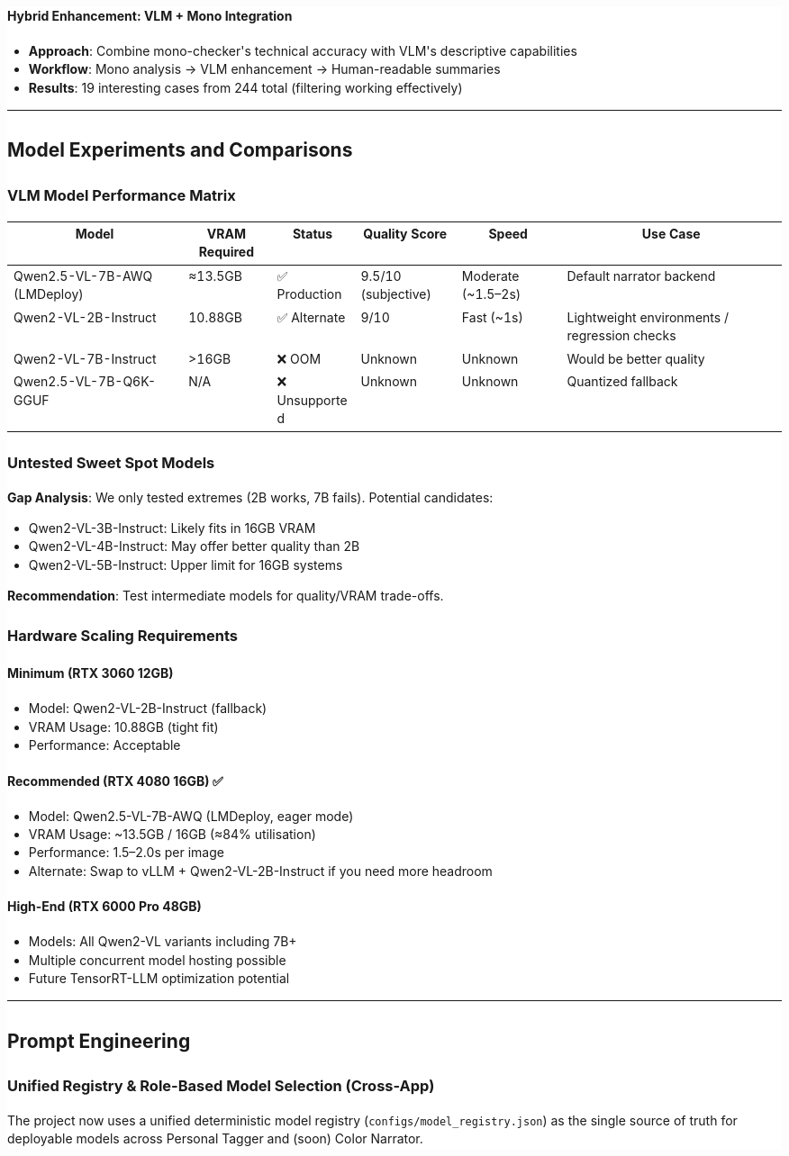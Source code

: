 #### Hybrid Enhancement: VLM + Mono Integration
- **Approach**: Combine mono-checker's technical accuracy with VLM's descriptive capabilities
- **Workflow**: Mono analysis → VLM enhancement → Human-readable summaries
- **Results**: 19 interesting cases from 244 total (filtering working effectively)

---

## Model Experiments and Comparisons

### VLM Model Performance Matrix

| Model | VRAM Required | Status | Quality Score | Speed | Use Case |
|-------|---------------|---------|---------------|-------|----------|
| Qwen2.5-VL-7B-AWQ (LMDeploy) | ≈13.5GB | ✅ Production | 9.5/10 (subjective) | Moderate (~1.5–2s) | Default narrator backend |
| Qwen2-VL-2B-Instruct | 10.88GB | ✅ Alternate | 9/10 | Fast (~1s) | Lightweight environments / regression checks |
| Qwen2-VL-7B-Instruct | >16GB | ❌ OOM | Unknown | Unknown | Would be better quality |
| Qwen2.5-VL-7B-Q6K-GGUF | N/A | ❌ Unsupported | Unknown | Unknown | Quantized fallback |

### Untested Sweet Spot Models
**Gap Analysis**: We only tested extremes (2B works, 7B fails). Potential candidates:
- Qwen2-VL-3B-Instruct: Likely fits in 16GB VRAM
- Qwen2-VL-4B-Instruct: May offer better quality than 2B
- Qwen2-VL-5B-Instruct: Upper limit for 16GB systems

**Recommendation**: Test intermediate models for quality/VRAM trade-offs.

### Hardware Scaling Requirements

#### Minimum (RTX 3060 12GB)
- Model: Qwen2-VL-2B-Instruct (fallback)
- VRAM Usage: 10.88GB (tight fit)
- Performance: Acceptable

#### Recommended (RTX 4080 16GB) ✅
- Model: Qwen2.5-VL-7B-AWQ (LMDeploy, eager mode)
- VRAM Usage: ~13.5GB / 16GB (≈84% utilisation)
- Performance: 1.5–2.0s per image
- Alternate: Swap to vLLM + Qwen2-VL-2B-Instruct if you need more headroom

#### High-End (RTX 6000 Pro 48GB)
- Models: All Qwen2-VL variants including 7B+
- Multiple concurrent model hosting possible
- Future TensorRT-LLM optimization potential

---

## Prompt Engineering
### Unified Registry & Role-Based Model Selection (Cross-App)
The project now uses a unified deterministic model registry (`configs/model_registry.json`) as the single source of truth for deployable models across Personal Tagger and (soon) Color Narrator.
